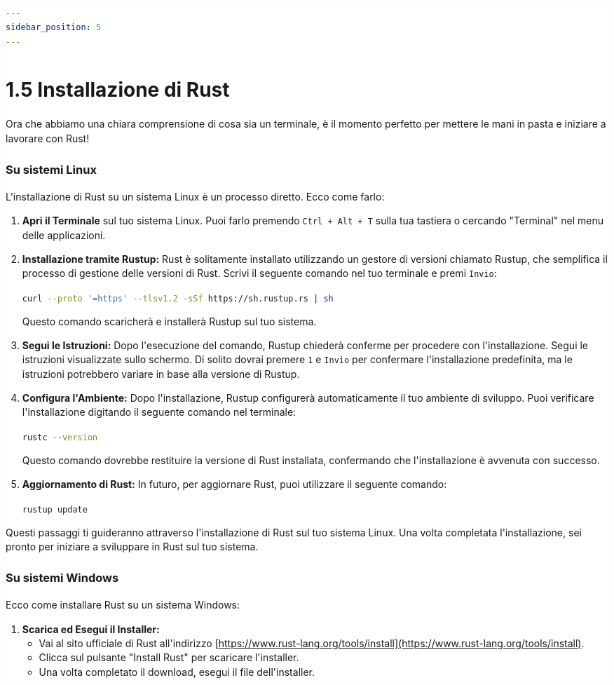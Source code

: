 ```yaml
---
sidebar_position: 5
---
```


# 1.5 Installazione di Rust

Ora che abbiamo una chiara comprensione di cosa sia un terminale, è il momento perfetto per mettere le mani in pasta e iniziare a lavorare con Rust!

### Su sistemi Linux
L'installazione di Rust su un sistema Linux è un processo diretto. Ecco come farlo:

1. **Apri il Terminale** sul tuo sistema Linux. Puoi farlo premendo `Ctrl + Alt + T` sulla tua tastiera o cercando "Terminal" nel menu delle applicazioni.

2. **Installazione tramite Rustup:** Rust è solitamente installato utilizzando un gestore di versioni chiamato Rustup, che semplifica il processo di gestione delle versioni di Rust. Scrivi il seguente comando nel tuo terminale e premi `Invio`:
   
   ```bash
   curl --proto '=https' --tlsv1.2 -sSf https://sh.rustup.rs | sh
   ```
   
   Questo comando scaricherà e installerà Rustup sul tuo sistema.

3. **Segui le Istruzioni:** Dopo l'esecuzione del comando, Rustup chiederà conferme per procedere con l'installazione. Segui le istruzioni visualizzate sullo schermo. Di solito dovrai premere `1` e `Invio` per confermare l'installazione predefinita, ma le istruzioni potrebbero variare in base alla versione di Rustup.

4. **Configura l'Ambiente:** Dopo l'installazione, Rustup configurerà automaticamente il tuo ambiente di sviluppo. Puoi verificare l'installazione digitando il seguente comando nel terminale:
   
   ```bash
   rustc --version
   ```

   Questo comando dovrebbe restituire la versione di Rust installata, confermando che l'installazione è avvenuta con successo.

5. **Aggiornamento di Rust:** In futuro, per aggiornare Rust, puoi utilizzare il seguente comando:
   
   ```bash
   rustup update
   ```

Questi passaggi ti guideranno attraverso l'installazione di Rust sul tuo sistema Linux. Una volta completata l'installazione, sei pronto per iniziare a sviluppare in Rust sul tuo sistema.

### Su sistemi Windows
Ecco come installare Rust su un sistema Windows:

1. **Scarica ed Esegui il Installer:**
   - Vai al sito ufficiale di Rust all'indirizzo [https://www.rust-lang.org/tools/install](https://www.rust-lang.org/tools/install).
   - Clicca sul pulsante "Install Rust" per scaricare l'installer.
   - Una volta completato il download, esegui il file dell'installer.
